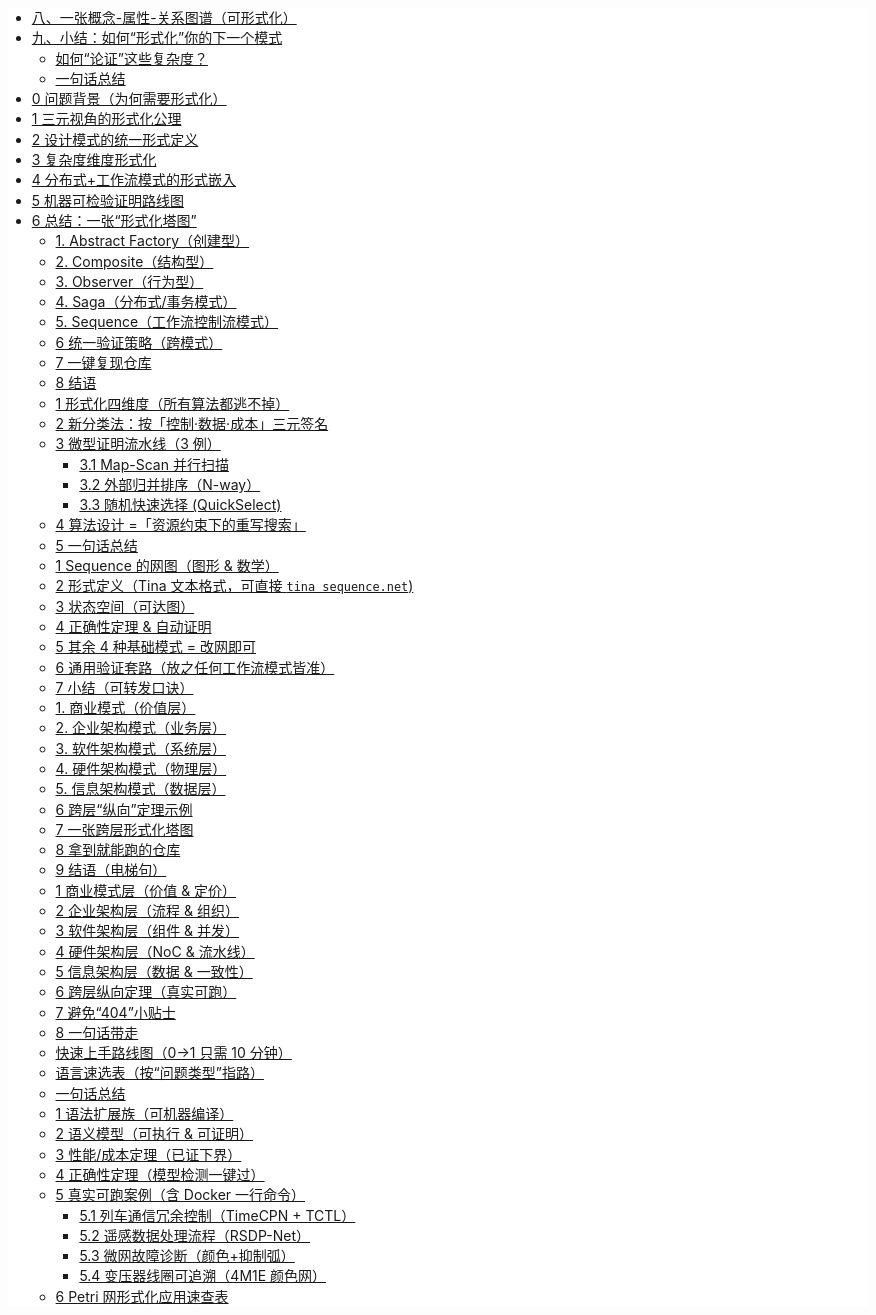 - [八、一张概念-属性-关系图谱（可形式化）](#八一张概念-属性-关系图谱可形式化)
- [九、小结：如何“形式化”你的下一个模式](#九小结如何形式化你的下一个模式)
  - [如何“论证”这些复杂度？](#如何论证这些复杂度)
  - [一句话总结](#一句话总结)
- [0 问题背景（为何需要形式化）](#0-问题背景为何需要形式化)
- [1 三元视角的形式化公理](#1-三元视角的形式化公理)
- [2 设计模式的统一形式定义](#2-设计模式的统一形式定义)
- [3 复杂度维度形式化](#3-复杂度维度形式化)
- [4 分布式+工作流模式的形式嵌入](#4-分布式工作流模式的形式嵌入)
- [5 机器可检验证明路线图](#5-机器可检验证明路线图)
- [6 总结：一张“形式化塔图”](#6-总结一张形式化塔图)
  - [1. Abstract Factory（创建型）](#1-abstract-factory创建型)
  - [2. Composite（结构型）](#2-composite结构型)
  - [3. Observer（行为型）](#3-observer行为型)
  - [4. Saga（分布式/事务模式）](#4-saga分布式事务模式)
  - [5. Sequence（工作流控制流模式）](#5-sequence工作流控制流模式)
  - [6 统一验证策略（跨模式）](#6-统一验证策略跨模式)
  - [7 一键复现仓库](#7-一键复现仓库)
  - [8 结语](#8-结语)
  - [1 形式化四维度（所有算法都逃不掉）](#1-形式化四维度所有算法都逃不掉)
  - [2 新分类法：按「控制·数据·成本」三元签名](#2-新分类法按控制数据成本三元签名)
  - [3 微型证明流水线（3 例）](#3-微型证明流水线3-例)
    - [3.1 Map-Scan 并行扫描](#31-map-scan-并行扫描)
    - [3.2 外部归并排序（N-way）](#32-外部归并排序n-way)
    - [3.3 随机快速选择 (QuickSelect)](#33-随机快速选择-quickselect)
  - [4 算法设计 =「资源约束下的重写搜索」](#4-算法设计-资源约束下的重写搜索)
  - [5 一句话总结](#5-一句话总结)
  - [1 Sequence 的网图（图形 & 数学）](#1-sequence-的网图图形--数学)
  - [2 形式定义（Tina 文本格式，可直接 `tina sequence.net`)](#2-形式定义tina-文本格式可直接-tina-sequencenet)
  - [3 状态空间（可达图）](#3-状态空间可达图)
  - [4 正确性定理 & 自动证明](#4-正确性定理--自动证明)
  - [5 其余 4 种基础模式 = 改网即可](#5-其余-4-种基础模式--改网即可)
  - [6 通用验证套路（放之任何工作流模式皆准）](#6-通用验证套路放之任何工作流模式皆准)
  - [7 小结（可转发口诀）](#7-小结可转发口诀)
  - [1. 商业模式（价值层）](#1-商业模式价值层)
  - [2. 企业架构模式（业务层）](#2-企业架构模式业务层)
  - [3. 软件架构模式（系统层）](#3-软件架构模式系统层)
  - [4. 硬件架构模式（物理层）](#4-硬件架构模式物理层)
  - [5. 信息架构模式（数据层）](#5-信息架构模式数据层)
  - [6 跨层“纵向”定理示例](#6-跨层纵向定理示例)
  - [7 一张跨层形式化塔图](#7-一张跨层形式化塔图)
  - [8 拿到就能跑的仓库](#8-拿到就能跑的仓库)
  - [9 结语（电梯句）](#9-结语电梯句)
  - [1 商业模式层（价值 & 定价）](#1-商业模式层价值--定价)
  - [2 企业架构层（流程 & 组织）](#2-企业架构层流程--组织)
  - [3 软件架构层（组件 & 并发）](#3-软件架构层组件--并发)
  - [4 硬件架构层（NoC & 流水线）](#4-硬件架构层noc--流水线)
  - [5 信息架构层（数据 & 一致性）](#5-信息架构层数据--一致性)
  - [6 跨层纵向定理（真实可跑）](#6-跨层纵向定理真实可跑)
  - [7 避免“404”小贴士](#7-避免404小贴士)
  - [8 一句话带走](#8-一句话带走)
  - [快速上手路线图（0→1 只需 10 分钟）](#快速上手路线图01-只需-10-分钟)
  - [语言速选表（按“问题类型”指路）](#语言速选表按问题类型指路)
  - [一句话总结](#一句话总结)
  - [1 语法扩展族（可机器编译）](#1-语法扩展族可机器编译)
  - [2 语义模型（可执行 & 可证明）](#2-语义模型可执行--可证明)
  - [3 性能/成本定理（已证下界）](#3-性能成本定理已证下界)
  - [4 正确性定理（模型检测一键过）](#4-正确性定理模型检测一键过)
  - [5 真实可跑案例（含 Docker 一行命令）](#5-真实可跑案例含-docker-一行命令)
    - [5.1 列车通信冗余控制（TimeCPN + TCTL）](#51-列车通信冗余控制timecpn--tctl)
    - [5.2 遥感数据处理流程（RSDP-Net）](#52-遥感数据处理流程rsdp-net)
    - [5.3 微网故障诊断（颜色+抑制弧）](#53-微网故障诊断颜色抑制弧)
    - [5.4 变压器线圈可追溯（4M1E 颜色网）](#54-变压器线圈可追溯4m1e-颜色网)
  - [6 Petri 网形式化应用速查表](#6-petri-网形式化应用速查表)